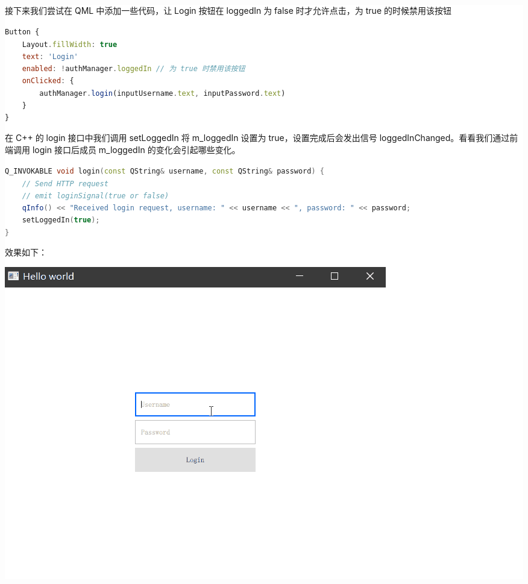接下来我们尝试在 QML 中添加一些代码，让 Login 按钮在 loggedIn 为 false 时才允许点击，为 true 的时候禁用该按钮

```QML
Button {
    Layout.fillWidth: true
    text: 'Login'
    enabled: !authManager.loggedIn // 为 true 时禁用该按钮
    onClicked: {
        authManager.login(inputUsername.text, inputPassword.text)
    }
}
```

在 C++ 的 login 接口中我们调用 setLoggedIn 将 m_loggedIn 设置为 true，设置完成后会发出信号 loggedInChanged。看看我们通过前端调用 login 接口后成员 m_loggedIn 的变化会引起哪些变化。

```C++
Q_INVOKABLE void login(const QString& username, const QString& password) {
    // Send HTTP request
    // emit loginSignal(true or false)
    qInfo() << "Received login request, username: " << username << ", password: " << password;
    setLoggedIn(true);
}
```

效果如下：

<img src="../images/Integrating/loggedIn-property.gif">
